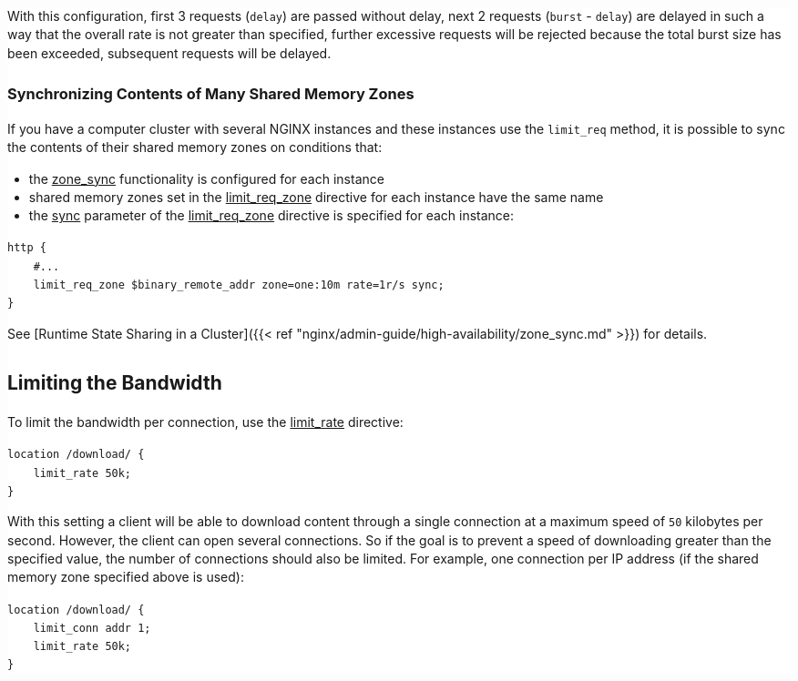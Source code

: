 ```nginx
```

With this configuration, first 3 requests (`delay`) are passed without delay, next 2 requests (`burst` - `delay`) are delayed in such a way that the overall rate is not greater than specified, further excessive requests will be rejected because the total burst size has been exceeded, subsequent requests will be delayed.


<span id="limit_req_zone_sync"></span>
### Synchronizing Contents of Many Shared Memory Zones

If you have a computer cluster with several NGINX instances and these instances use the `limit_req` method, it is possible to sync the contents of their shared memory zones on conditions that:

- the [zone_sync](https://nginx.org/en/docs/stream/ngx_stream_zone_sync_module.html#zone_sync) functionality is configured for each instance
- shared memory zones set in the [limit_req_zone](https://nginx.org/en/docs/http/ngx_http_limit_req_module.html#limit_req_zone) directive for each instance have the same name
- the [sync](https://nginx.org/en/docs/http/ngx_http_limit_req_module.html#limit_req_zone_sync) parameter of the [limit_req_zone](https://nginx.org/en/docs/http/ngx_http_limit_req_module.html#limit_req_zone) directive is specified for each instance:

```nginx
http {
    #...
    limit_req_zone $binary_remote_addr zone=one:10m rate=1r/s sync;
}
```

See [Runtime State Sharing in a Cluster]({{< ref "nginx/admin-guide/high-availability/zone_sync.md" >}}) for details.


<span id="limit_rate"></span>
## Limiting the Bandwidth

To limit the bandwidth per connection, use the [limit_rate](https://nginx.org/en/docs/http/ngx_http_core_module.html#limit_rate) directive:

```nginx
location /download/ {
    limit_rate 50k;
}
```

With this setting a client will be able to download content through a single connection at a maximum speed of `50` kilobytes per second. However, the client can open several connections. So if the goal is to prevent a speed of downloading greater than the specified value, the number of connections should also be limited. For example, one connection per IP address (if the shared memory zone specified above is used):

```nginx
location /download/ {
    limit_conn addr 1;
    limit_rate 50k;
}
```
